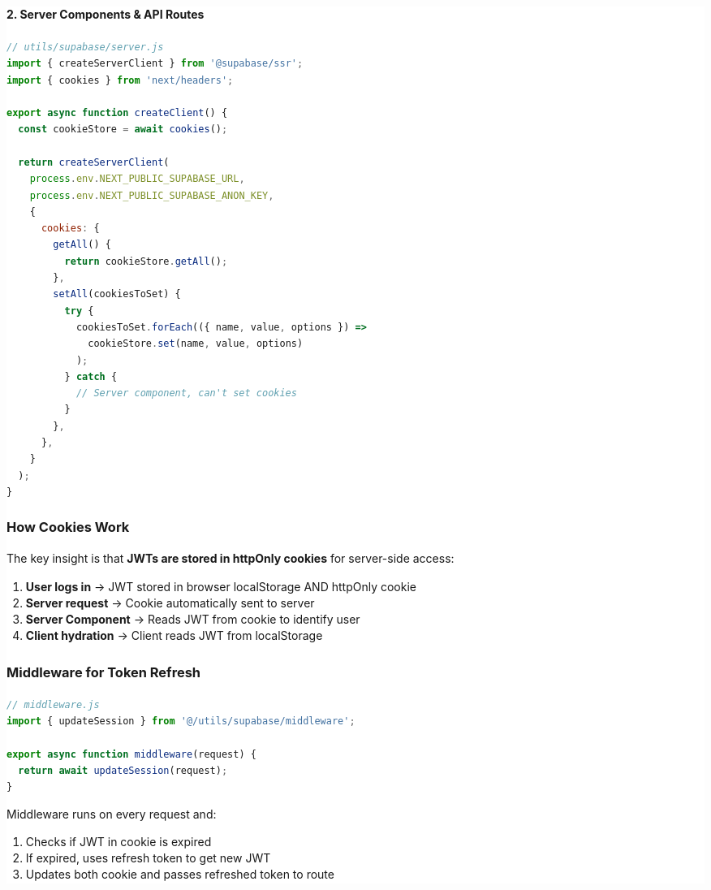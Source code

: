 #### 2. Server Components & API Routes
```javascript
// utils/supabase/server.js
import { createServerClient } from '@supabase/ssr';
import { cookies } from 'next/headers';

export async function createClient() {
  const cookieStore = await cookies();
  
  return createServerClient(
    process.env.NEXT_PUBLIC_SUPABASE_URL,
    process.env.NEXT_PUBLIC_SUPABASE_ANON_KEY,
    {
      cookies: {
        getAll() {
          return cookieStore.getAll();
        },
        setAll(cookiesToSet) {
          try {
            cookiesToSet.forEach(({ name, value, options }) =>
              cookieStore.set(name, value, options)
            );
          } catch {
            // Server component, can't set cookies
          }
        },
      },
    }
  );
}
```

### How Cookies Work

The key insight is that **JWTs are stored in httpOnly cookies** for server-side access:

1. **User logs in** → JWT stored in browser localStorage AND httpOnly cookie
2. **Server request** → Cookie automatically sent to server
3. **Server Component** → Reads JWT from cookie to identify user
4. **Client hydration** → Client reads JWT from localStorage

### Middleware for Token Refresh

```javascript
// middleware.js
import { updateSession } from '@/utils/supabase/middleware';

export async function middleware(request) {
  return await updateSession(request);
}
```

Middleware runs on every request and:
1. Checks if JWT in cookie is expired
2. If expired, uses refresh token to get new JWT
3. Updates both cookie and passes refreshed token to route
